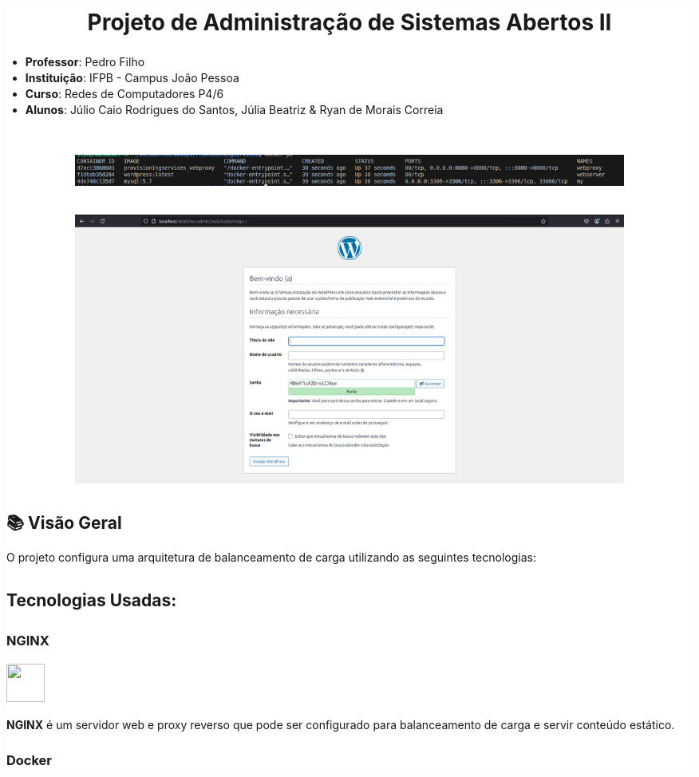 <h1 align="center"> Projeto de Administração de Sistemas Abertos II</h1>

- **Professor**: Pedro Filho
- **Instituição**: IFPB - Campus João Pessoa
- **Curso**: Redes de Computadores P4/6
- **Alunos**: Júlio Caio Rodrigues do Santos, Júlia Beatriz & Ryan de Morais Correia

<br>
<center><img src="./preview/containers.png" width="80%" height="70%" style="margin-top:0.8em" /></center>
<br>
<center><img src="./preview/wordpress_install.png" width="80%" height="70%" style="margin-top:0.8em" /></center>

## 📚 Visão Geral

O projeto configura uma arquitetura de balanceamento de carga utilizando as seguintes tecnologias:

## Tecnologias Usadas:

### NGINX

 <img src="https://cdn.jsdelivr.net/gh/devicons/devicon@latest/icons/nginx/nginx-original.svg" width="48" height="48"/>

**NGINX** é um servidor web e proxy reverso que pode ser configurado para balanceamento de carga e servir conteúdo estático.

### Docker
